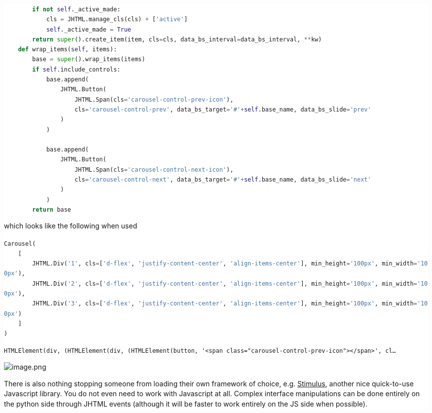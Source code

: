 ```python
        if not self._active_made:
            cls = JHTML.manage_cls(cls) + ['active']
            self._active_made = True
        return super().create_item(item, cls=cls, data_bs_interval=data_bs_interval, **kw)
    def wrap_items(self, items):
        base = super().wrap_items(items)
        if self.include_controls:
            base.append(
                JHTML.Button(
                    JHTML.Span(cls='carousel-control-prev-icon'),
                    cls='carousel-control-prev', data_bs_target='#'+self.base_name, data_bs_slide='prev'
                )
            )

            base.append(
                JHTML.Button(
                    JHTML.Span(cls='carousel-control-next-icon'),
                    cls='carousel-control-next', data_bs_target='#'+self.base_name, data_bs_slide='next'
                )
            )
        return base
```

which looks like the following when used


```python
Carousel(
    [
        JHTML.Div('1', cls=['d-flex', 'justify-content-center', 'align-items-center'], min_height='100px', min_width='100px'), 
        JHTML.Div('2', cls=['d-flex', 'justify-content-center', 'align-items-center'], min_height='100px', min_width='100px'), 
        JHTML.Div('3', cls=['d-flex', 'justify-content-center', 'align-items-center'], min_height='100px', min_width='100px') 
    ]
)
```


    HTMLElement(div, (HTMLElement(div, (HTMLElement(button, '<span class="carousel-control-prev-icon"></span>', cl…


![image.png]({{site.url}}/img/2abe4ceb-d2fa-4125-9c3a-f29b3ba112cc.png)

There is also nothing stopping someone from loading their own framework of choice, e.g. [Stimulus](https://stimulus.hotwired.dev/handbook/installing#using-without-a-build-system), another nice quick-to-use Javascript library. You do not even need to work with Javascript at all. Complex interface manipulations can be done entirely on the python side through JHTML events (although it will be faster to work entirely on the JS side when possible). 
